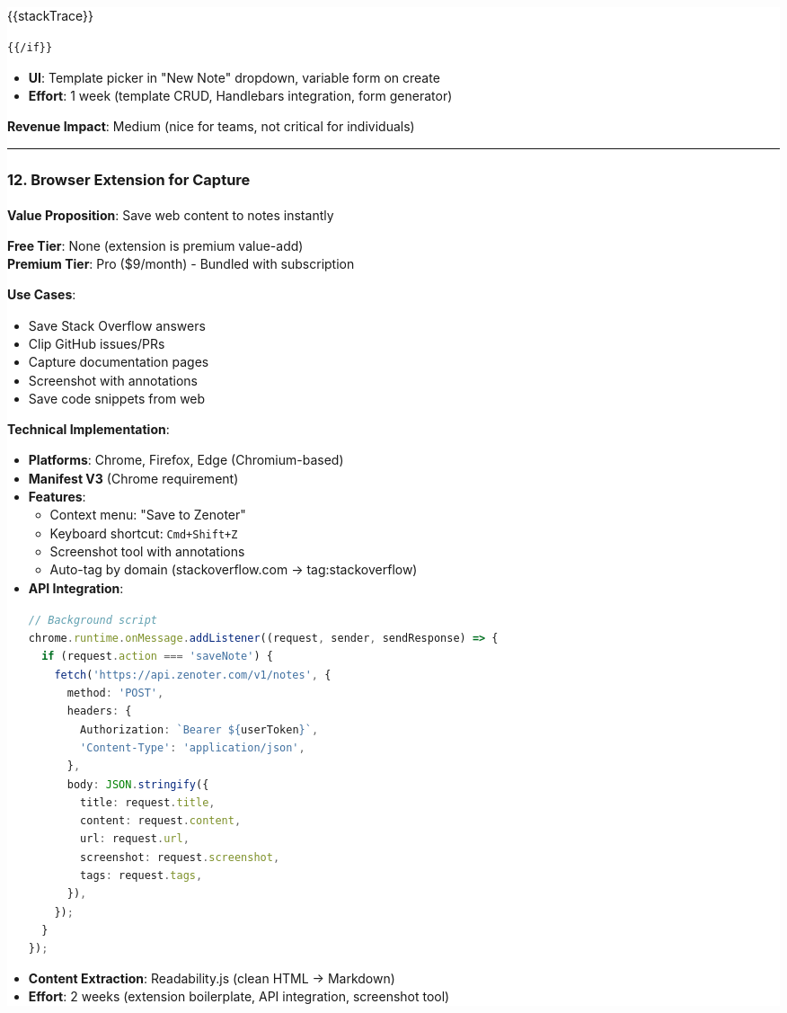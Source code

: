   {{stackTrace}}

  ```
  {{/if}}
  ```

- **UI**: Template picker in "New Note" dropdown, variable form on create
- **Effort**: 1 week (template CRUD, Handlebars integration, form generator)

**Revenue Impact**: Medium (nice for teams, not critical for individuals)

---

### 12. Browser Extension for Capture

**Value Proposition**: Save web content to notes instantly

**Free Tier**: None (extension is premium value-add)  
**Premium Tier**: Pro ($9/month) - Bundled with subscription

**Use Cases**:

- Save Stack Overflow answers
- Clip GitHub issues/PRs
- Capture documentation pages
- Screenshot with annotations
- Save code snippets from web

**Technical Implementation**:

- **Platforms**: Chrome, Firefox, Edge (Chromium-based)
- **Manifest V3** (Chrome requirement)
- **Features**:
  - Context menu: "Save to Zenoter"
  - Keyboard shortcut: `Cmd+Shift+Z`
  - Screenshot tool with annotations
  - Auto-tag by domain (stackoverflow.com → tag:stackoverflow)
- **API Integration**:
  ```typescript
  // Background script
  chrome.runtime.onMessage.addListener((request, sender, sendResponse) => {
    if (request.action === 'saveNote') {
      fetch('https://api.zenoter.com/v1/notes', {
        method: 'POST',
        headers: {
          Authorization: `Bearer ${userToken}`,
          'Content-Type': 'application/json',
        },
        body: JSON.stringify({
          title: request.title,
          content: request.content,
          url: request.url,
          screenshot: request.screenshot,
          tags: request.tags,
        }),
      });
    }
  });
  ```
- **Content Extraction**: Readability.js (clean HTML → Markdown)
- **Effort**: 2 weeks (extension boilerplate, API integration, screenshot tool)
